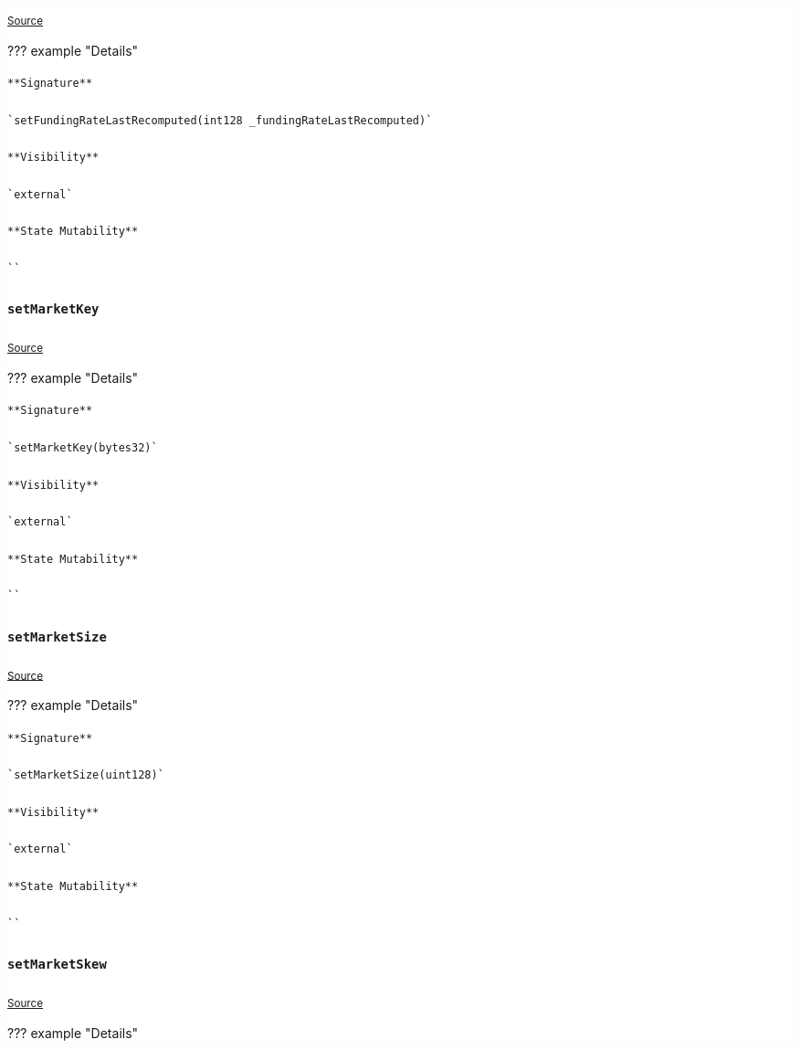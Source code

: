 <sub>[Source](https://github.com/Synthetixio/synthetix/tree/v2.80.0-alpha/contracts/interfaces/IPerpsV2MarketState.sol#L54)</sub>

??? example "Details"

    **Signature**

    `setFundingRateLastRecomputed(int128 _fundingRateLastRecomputed)`

    **Visibility**

    `external`

    **State Mutability**

    ``

### `setMarketKey`

<sub>[Source](https://github.com/Synthetixio/synthetix/tree/v2.80.0-alpha/contracts/interfaces/IPerpsV2MarketState.sol#L40)</sub>

??? example "Details"

    **Signature**

    `setMarketKey(bytes32)`

    **Visibility**

    `external`

    **State Mutability**

    ``

### `setMarketSize`

<sub>[Source](https://github.com/Synthetixio/synthetix/tree/v2.80.0-alpha/contracts/interfaces/IPerpsV2MarketState.sol#L44)</sub>

??? example "Details"

    **Signature**

    `setMarketSize(uint128)`

    **Visibility**

    `external`

    **State Mutability**

    ``

### `setMarketSkew`

<sub>[Source](https://github.com/Synthetixio/synthetix/tree/v2.80.0-alpha/contracts/interfaces/IPerpsV2MarketState.sol#L50)</sub>

??? example "Details"
